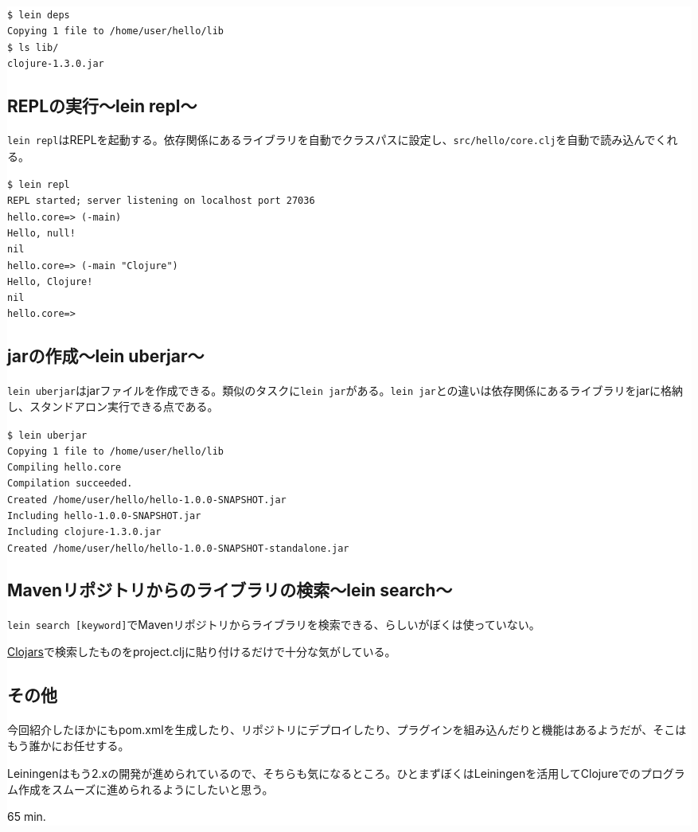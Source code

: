     $ lein deps
    Copying 1 file to /home/user/hello/lib
    $ ls lib/
    clojure-1.3.0.jar

## REPLの実行〜lein repl〜

`lein repl`はREPLを起動する。依存関係にあるライブラリを自動でクラスパスに設定し、`src/hello/core.clj`を自動で読み込んでくれる。

    $ lein repl
    REPL started; server listening on localhost port 27036
    hello.core=> (-main)
    Hello, null!
    nil
    hello.core=> (-main "Clojure")
    Hello, Clojure!
    nil
    hello.core=>

## jarの作成〜lein uberjar〜

`lein uberjar`はjarファイルを作成できる。類似のタスクに`lein jar`がある。`lein jar`との違いは依存関係にあるライブラリをjarに格納し、スタンドアロン実行できる点である。

    $ lein uberjar
    Copying 1 file to /home/user/hello/lib
    Compiling hello.core
    Compilation succeeded.
    Created /home/user/hello/hello-1.0.0-SNAPSHOT.jar
    Including hello-1.0.0-SNAPSHOT.jar
    Including clojure-1.3.0.jar
    Created /home/user/hello/hello-1.0.0-SNAPSHOT-standalone.jar

## Mavenリポジトリからのライブラリの検索〜lein search〜

`lein search [keyword]`でMavenリポジトリからライブラリを検索できる、らしいがぼくは使っていない。

[Clojars](http://clojars.org/)で検索したものをproject.cljに貼り付けるだけで十分な気がしている。

## その他

今回紹介したほかにもpom.xmlを生成したり、リポジトリにデプロイしたり、プラグインを組み込んだりと機能はあるようだが、そこはもう誰かにお任せする。

Leiningenはもう2.xの開発が進められているので、そちらも気になるところ。ひとまずぼくはLeiningenを活用してClojureでのプログラム作成をスムーズに進められるようにしたいと思う。

65 min.
